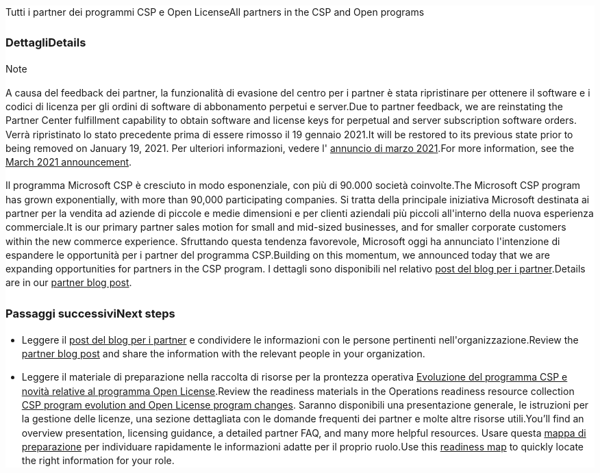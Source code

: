 <span data-ttu-id="766f3-141">Tutti i partner dei programmi CSP e Open License</span><span class="sxs-lookup"><span data-stu-id="766f3-141">All partners in the CSP and Open programs</span></span>

### <a name="details"></a><span data-ttu-id="766f3-142">Dettagli</span><span class="sxs-lookup"><span data-stu-id="766f3-142">Details</span></span>

>[!NOTE]
><span data-ttu-id="766f3-143">A causa del feedback dei partner, la funzionalità di evasione del centro per i partner è stata ripristinare per ottenere il software e i codici di licenza per gli ordini di software di abbonamento perpetui e server.</span><span class="sxs-lookup"><span data-stu-id="766f3-143">Due to partner feedback, we are reinstating the Partner Center fulfillment capability to obtain software and license keys for perpetual and server subscription software orders.</span></span> <span data-ttu-id="766f3-144">Verrà ripristinato lo stato precedente prima di essere rimosso il 19 gennaio 2021.</span><span class="sxs-lookup"><span data-stu-id="766f3-144">It will be restored to its previous state prior to being removed on January 19, 2021.</span></span> <span data-ttu-id="766f3-145">Per ulteriori informazioni, vedere l' [annuncio di marzo 2021](https://docs.microsoft.com/partner-center/announcements/2021-march#4).</span><span class="sxs-lookup"><span data-stu-id="766f3-145">For more information, see the [March 2021 announcement](https://docs.microsoft.com/partner-center/announcements/2021-march#4).</span></span>

<span data-ttu-id="766f3-146">Il programma Microsoft CSP è cresciuto in modo esponenziale, con più di 90.000 società coinvolte.</span><span class="sxs-lookup"><span data-stu-id="766f3-146">The Microsoft CSP program has grown exponentially, with more than 90,000 participating companies.</span></span> <span data-ttu-id="766f3-147">Si tratta della principale iniziativa Microsoft destinata ai partner per la vendita ad aziende di piccole e medie dimensioni e per clienti aziendali più piccoli all'interno della nuova esperienza commerciale.</span><span class="sxs-lookup"><span data-stu-id="766f3-147">It is our primary partner sales motion for small and mid-sized businesses, and for smaller corporate customers within the new commerce experience.</span></span> <span data-ttu-id="766f3-148">Sfruttando questa tendenza favorevole, Microsoft oggi ha annunciato l'intenzione di espandere le opportunità per i partner del programma CSP.</span><span class="sxs-lookup"><span data-stu-id="766f3-148">Building on this momentum, we announced today that we are expanding opportunities for partners in the CSP program.</span></span> <span data-ttu-id="766f3-149">I dettagli sono disponibili nel relativo [post del blog per i partner](https://blogs.partner.microsoft.com/mpn/expanding-opportunities-for-partners-in-the-cloud-solution-provider-program/).</span><span class="sxs-lookup"><span data-stu-id="766f3-149">Details are in our [partner blog post](https://blogs.partner.microsoft.com/mpn/expanding-opportunities-for-partners-in-the-cloud-solution-provider-program/).</span></span>

### <a name="next-steps"></a><span data-ttu-id="766f3-150">Passaggi successivi</span><span class="sxs-lookup"><span data-stu-id="766f3-150">Next steps</span></span>

- <span data-ttu-id="766f3-151">Leggere il [post del blog per i partner](https://blogs.partner.microsoft.com/mpn/expanding-opportunities-for-partners-in-the-cloud-solution-provider-program/) e condividere le informazioni con le persone pertinenti nell'organizzazione.</span><span class="sxs-lookup"><span data-stu-id="766f3-151">Review the [partner blog post](https://blogs.partner.microsoft.com/mpn/expanding-opportunities-for-partners-in-the-cloud-solution-provider-program/) and share the information with the relevant people in your organization.</span></span>

- <span data-ttu-id="766f3-152">Leggere il materiale di preparazione nella raccolta di risorse per la prontezza operativa [Evoluzione del programma CSP e novità relative al programma Open License](https://partner.microsoft.com/resources/collection/csp-open-evolution-to-a-better-experience#/).</span><span class="sxs-lookup"><span data-stu-id="766f3-152">Review the readiness materials in the Operations readiness resource collection [CSP program evolution and Open License program changes](https://partner.microsoft.com/resources/collection/csp-open-evolution-to-a-better-experience#/).</span></span> <span data-ttu-id="766f3-153">Saranno disponibili una presentazione generale, le istruzioni per la gestione delle licenze, una sezione dettagliata con le domande frequenti dei partner e molte altre risorse utili.</span><span class="sxs-lookup"><span data-stu-id="766f3-153">You’ll find an overview presentation, licensing guidance, a detailed partner FAQ, and many more helpful resources.</span></span> <span data-ttu-id="766f3-154">Usare questa [mappa di preparazione](https://partner.microsoft.com/resources/detail/csp-open-evolution-to-a-better-experience-readiness-map-pdf) per individuare rapidamente le informazioni adatte per il proprio ruolo.</span><span class="sxs-lookup"><span data-stu-id="766f3-154">Use this [readiness map](https://partner.microsoft.com/resources/detail/csp-open-evolution-to-a-better-experience-readiness-map-pdf) to quickly locate the right information for your role.</span></span>